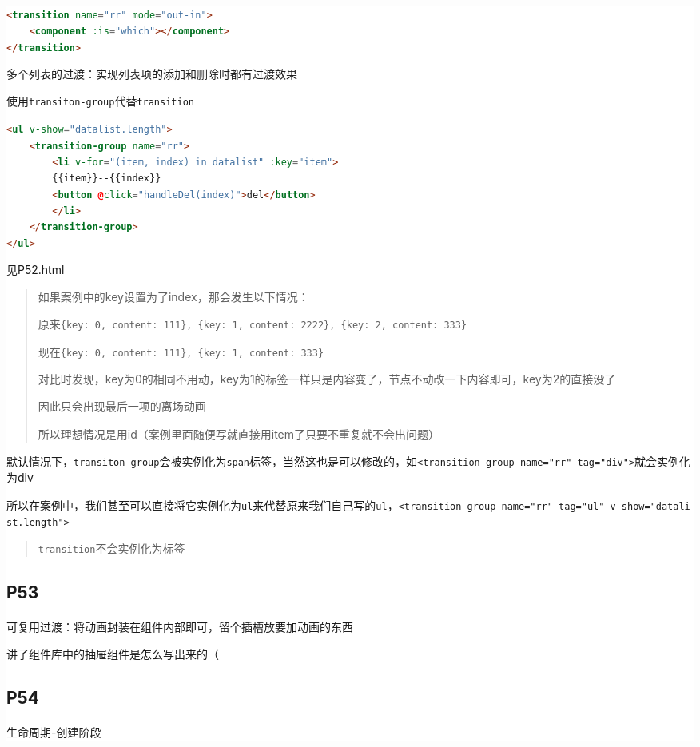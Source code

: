 ```html
<transition name="rr" mode="out-in">
	<component :is="which"></component>
</transition>
```



多个列表的过渡：实现列表项的添加和删除时都有过渡效果

使用`transiton-group`代替`transition`

```html
<ul v-show="datalist.length">
	<transition-group name="rr">
		<li v-for="(item, index) in datalist" :key="item">
		{{item}}--{{index}}
		<button @click="handleDel(index)">del</button>
		</li>
	</transition-group>
</ul>
```

见P52.html

> 如果案例中的key设置为了index，那会发生以下情况：
>
> 原来`{key: 0, content: 111}, {key: 1, content: 2222}, {key: 2, content: 333}`
>
> 现在`{key: 0, content: 111}, {key: 1, content: 333}`
>
> 对比时发现，key为0的相同不用动，key为1的标签一样只是内容变了，节点不动改一下内容即可，key为2的直接没了
>
> 因此只会出现最后一项的离场动画
>
> 所以理想情况是用id（案例里面随便写就直接用item了只要不重复就不会出问题）



默认情况下，`transiton-group`会被实例化为`span`标签，当然这也是可以修改的，如`<transition-group name="rr" tag="div">`就会实例化为div

所以在案例中，我们甚至可以直接将它实例化为`ul`来代替原来我们自己写的`ul`，`<transition-group name="rr" tag="ul" v-show="datalist.length">`

> `transition`不会实例化为标签



## P53

可复用过渡：将动画封装在组件内部即可，留个插槽放要加动画的东西

讲了组件库中的抽屉组件是怎么写出来的（



## P54

生命周期-创建阶段
